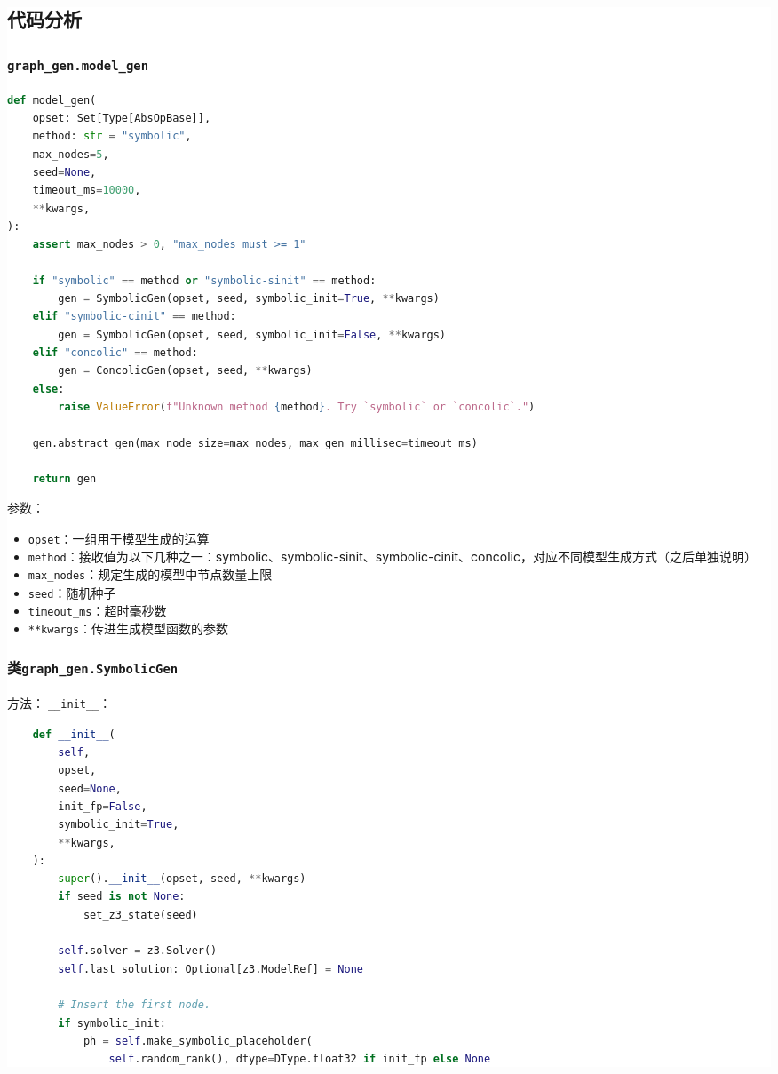 ## 代码分析

### `graph_gen.model_gen`

```python
def model_gen(
    opset: Set[Type[AbsOpBase]],
    method: str = "symbolic",
    max_nodes=5,
    seed=None,
    timeout_ms=10000,
    **kwargs,
):
    assert max_nodes > 0, "max_nodes must >= 1"

    if "symbolic" == method or "symbolic-sinit" == method:
        gen = SymbolicGen(opset, seed, symbolic_init=True, **kwargs)
    elif "symbolic-cinit" == method:
        gen = SymbolicGen(opset, seed, symbolic_init=False, **kwargs)
    elif "concolic" == method:
        gen = ConcolicGen(opset, seed, **kwargs)
    else:
        raise ValueError(f"Unknown method {method}. Try `symbolic` or `concolic`.")

    gen.abstract_gen(max_node_size=max_nodes, max_gen_millisec=timeout_ms)

    return gen

```

参数：

- `opset`：一组用于模型生成的运算
- `method`：接收值为以下几种之一：symbolic、symbolic-sinit、symbolic-cinit、concolic，对应不同模型生成方式（之后单独说明）
- `max_nodes`：规定生成的模型中节点数量上限
- `seed`：随机种子
- `timeout_ms`：超时毫秒数
- `**kwargs`：传进生成模型函数的参数


### 类`graph_gen.SymbolicGen`

方法：
`__init__`：

```python
    def __init__(
        self,
        opset,
        seed=None,
        init_fp=False,
        symbolic_init=True,
        **kwargs,
    ):
        super().__init__(opset, seed, **kwargs)
        if seed is not None:
            set_z3_state(seed)

        self.solver = z3.Solver()
        self.last_solution: Optional[z3.ModelRef] = None

        # Insert the first node.
        if symbolic_init:
            ph = self.make_symbolic_placeholder(
                self.random_rank(), dtype=DType.float32 if init_fp else None
```